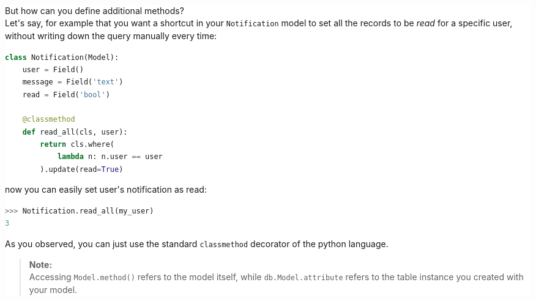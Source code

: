 But how can you define additional methods?   
Let's say, for example that you want a shortcut in your `Notification` model to set all the records to be *read* for a specific user, without writing down the query manually every time:

```python
class Notification(Model):
    user = Field()
    message = Field('text')
    read = Field('bool')
    
    @classmethod
    def read_all(cls, user):
        return cls.where(
            lambda n: n.user == user
        ).update(read=True)
```
now you can easily set user's notification as read:

```python
>>> Notification.read_all(my_user)
3
```

As you observed, you can just use the standard `classmethod` decorator of the python language.

> **Note:**   
> Accessing `Model.method()` refers to the model itself, while `db.Model.attribute` refers to the table instance you created with your model.
